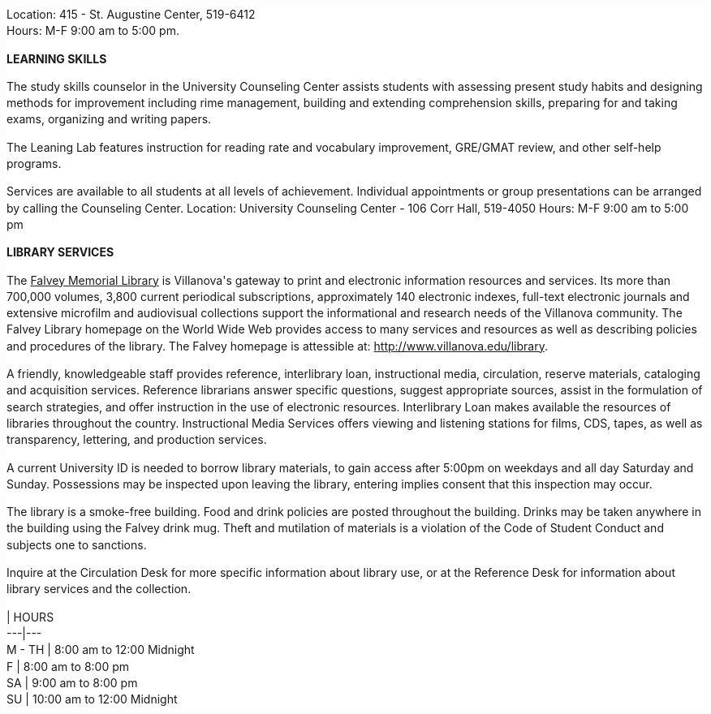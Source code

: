 Location: 415 - St. Augustine Center, 519-6412  
Hours: M-F 9:00 am to 5:00 pm.  
  
**LEARNING SKILLS**

The study skills counselor in the University Counseling Center assists
students with assessing present study habits and designing methods for
improvement including rime management, building and extending comprehension
skills, preparing for and taking exams, organizing and writing papers.

The Leaning Lab features instruction for reading rate and vocabulary
improvement, GRE/GMAT review, and other self-help programs.

Services are available to all students at all levels of achievement.
Individual appointments or group presentations can be arranged by calling the
Counseling Center. Location: University Counseling Center - 106 Corr Hall,
519-4050 Hours: M-F 9:00 am to 5:00 pm  
  
**LIBRARY SERVICES**

The [Falvey Memorial Library](http://www.villanova.edu/~library/homepage.htm)
is Villanova's gateway to print and electronic information resources and
services. Its more than 700,000 volumes, 3,800 current periodical
subscriptions, approximately 140 electronic indexes, full-text electronic
journals and extensive microfilm and audiovisual collections support the
informational and research needs of the Villanova community. The Falvey
Library homepage on the World Wide Web provides access to many services and
resources as well as describing policies and procedures of the library. The
Falvey homepage is attessible at: http://www.villanova.edu/library.

A friendly, knowledgeable staff provides reference, interlibrary loan,
instructional media, circulation, reserve materials, cataloging and
acquisition services. Reference librarians answer specific questions, suggest
appropriate sources, assist in the formulation of search strategies, and offer
instruction in the use of electronic resources. Interlibrary Loan makes
available the resources of libraries throughout the country. Instructional
Media Services offers viewing and listening stations for films, CDS, tapes, as
well as transparency, lettering, and production services.

A current University ID is needed to borrow library materials, to gain access
after 5:00pm on weekdays and all day Saturday and Sunday. Possessions may be
inspected upon leaving the library, entering implies consent that this
inspection may occur.

The library is a smoke-free building. Food and drink policies are posted
throughout the building. Drinks may be taken anywhere in the building using
the Falvey drink mug. Theft and mutilation of materials is a violation of the
Code of Student Conduct and subjects one to sanctions.

Inquire at the Circulation Desk for more specific information about library
use, or at the Reference Desk for information about library services and the
collection.  

| HOURS  
---|---  
M - TH | 8:00 am to 12:00 Midnight  
F | 8:00 am to 8:00 pm  
SA | 9:00 am to 8:00 pm  
SU | 10:00 am to 12:00 Midnight  
  